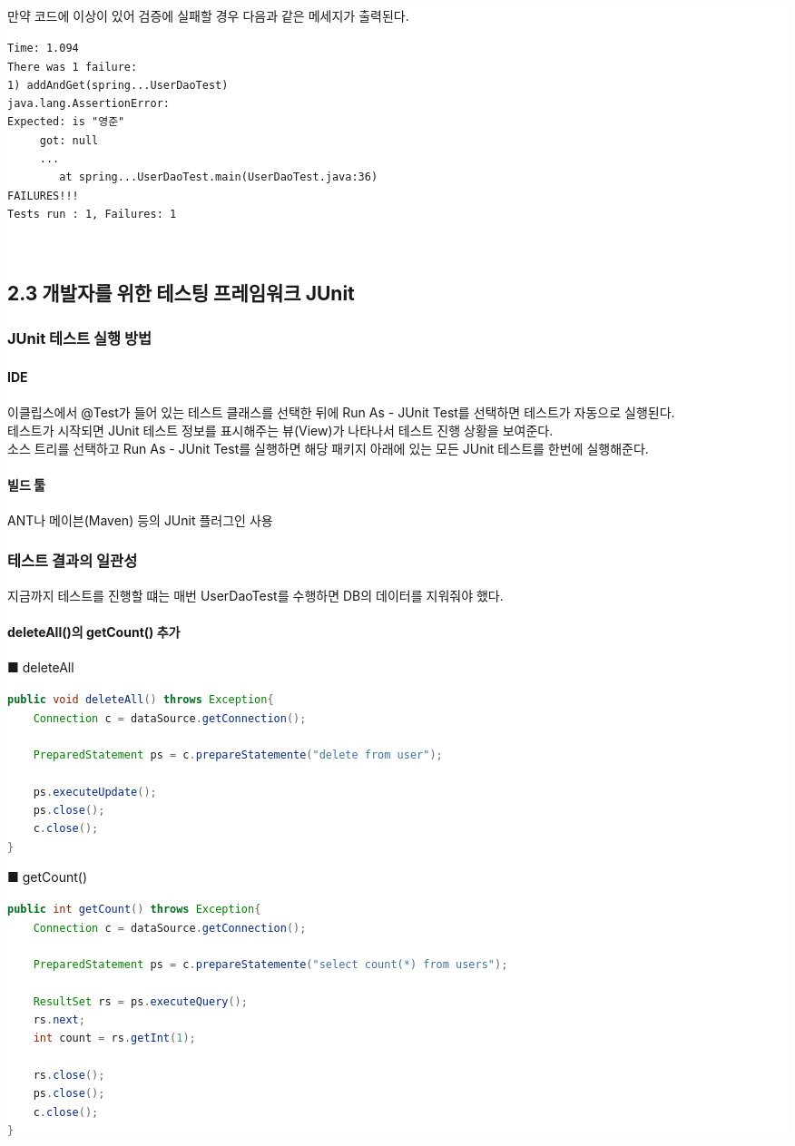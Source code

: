 만약 코드에 이상이 있어 검증에 실패할 경우 다음과 같은 메세지가 출력된다.

```
Time: 1.094
There was 1 failure:
1) addAndGet(spring...UserDaoTest)
java.lang.AssertionError:
Expected: is "영준"
     got: null
     ...
        at spring...UserDaoTest.main(UserDaoTest.java:36)
FAILURES!!!
Tests run : 1, Failures: 1
```

<br>

## 2.3 개발자를 위한 테스팅 프레임워크 JUnit
### JUnit 테스트 실행 방법

#### IDE
이클립스에서 @Test가 들어 있는 테스트 클래스를 선택한 뒤에 Run As - JUnit Test를 선택하면 테스트가 자동으로 실행된다.
<br>
테스트가 시작되면 JUnit 테스트 정보를 표시해주는 뷰(View)가 나타나서 테스트 진행 상황을 보여준다.
<br>
소스 트리를 선택하고 Run As - JUnit Test를 실행하면 해당 패키지 아래에 있는 모든 JUnit 테스트를 한번에 실행해준다.

#### 빌드 툴
ANT나 메이븐(Maven) 등의 JUnit 플러그인 사용

### 테스트 결과의 일관성
지금까지 테스트를 진행할 떄는 매번 UserDaoTest를 수행하면 DB의 데이터를 지워줘야 했다.

#### deleteAll()의 getCount() 추가
■ deleteAll<br>
```java
public void deleteAll() throws Exception{
	Connection c = dataSource.getConnection();
	
	PreparedStatement ps = c.prepareStatemente("delete from user");
	
	ps.executeUpdate();
	ps.close();
	c.close();
}
```
■ getCount()<br>
```java
public int getCount() throws Exception{
	Connection c = dataSource.getConnection();
	
	PreparedStatement ps = c.prepareStatemente("select count(*) from users");
	
	ResultSet rs = ps.executeQuery();
	rs.next;
	int count = rs.getInt(1);
	
	rs.close();
	ps.close();
	c.close();
}
```
